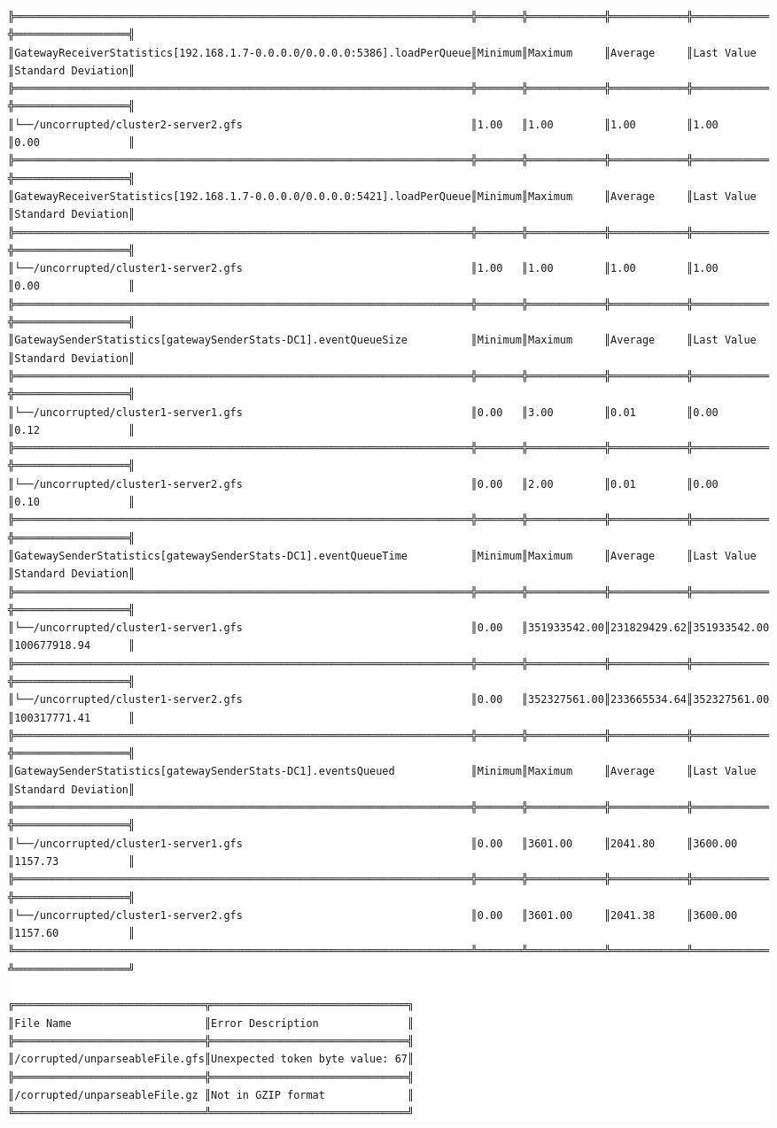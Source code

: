 ```
╠════════════════════════════════════════════════════════════════════════╬═══════╬════════════╬════════════╬════════════╬══════════════════╣
║GatewayReceiverStatistics[192.168.1.7-0.0.0.0/0.0.0.0:5386].loadPerQueue║Minimum║Maximum     ║Average     ║Last Value  ║Standard Deviation║
╠════════════════════════════════════════════════════════════════════════╬═══════╬════════════╬════════════╬════════════╬══════════════════╣
║└──/uncorrupted/cluster2-server2.gfs                                    ║1.00   ║1.00        ║1.00        ║1.00        ║0.00              ║
╠════════════════════════════════════════════════════════════════════════╬═══════╬════════════╬════════════╬════════════╬══════════════════╣
║GatewayReceiverStatistics[192.168.1.7-0.0.0.0/0.0.0.0:5421].loadPerQueue║Minimum║Maximum     ║Average     ║Last Value  ║Standard Deviation║
╠════════════════════════════════════════════════════════════════════════╬═══════╬════════════╬════════════╬════════════╬══════════════════╣
║└──/uncorrupted/cluster1-server2.gfs                                    ║1.00   ║1.00        ║1.00        ║1.00        ║0.00              ║
╠════════════════════════════════════════════════════════════════════════╬═══════╬════════════╬════════════╬════════════╬══════════════════╣
║GatewaySenderStatistics[gatewaySenderStats-DC1].eventQueueSize          ║Minimum║Maximum     ║Average     ║Last Value  ║Standard Deviation║
╠════════════════════════════════════════════════════════════════════════╬═══════╬════════════╬════════════╬════════════╬══════════════════╣
║└──/uncorrupted/cluster1-server1.gfs                                    ║0.00   ║3.00        ║0.01        ║0.00        ║0.12              ║
╠════════════════════════════════════════════════════════════════════════╬═══════╬════════════╬════════════╬════════════╬══════════════════╣
║└──/uncorrupted/cluster1-server2.gfs                                    ║0.00   ║2.00        ║0.01        ║0.00        ║0.10              ║
╠════════════════════════════════════════════════════════════════════════╬═══════╬════════════╬════════════╬════════════╬══════════════════╣
║GatewaySenderStatistics[gatewaySenderStats-DC1].eventQueueTime          ║Minimum║Maximum     ║Average     ║Last Value  ║Standard Deviation║
╠════════════════════════════════════════════════════════════════════════╬═══════╬════════════╬════════════╬════════════╬══════════════════╣
║└──/uncorrupted/cluster1-server1.gfs                                    ║0.00   ║351933542.00║231829429.62║351933542.00║100677918.94      ║
╠════════════════════════════════════════════════════════════════════════╬═══════╬════════════╬════════════╬════════════╬══════════════════╣
║└──/uncorrupted/cluster1-server2.gfs                                    ║0.00   ║352327561.00║233665534.64║352327561.00║100317771.41      ║
╠════════════════════════════════════════════════════════════════════════╬═══════╬════════════╬════════════╬════════════╬══════════════════╣
║GatewaySenderStatistics[gatewaySenderStats-DC1].eventsQueued            ║Minimum║Maximum     ║Average     ║Last Value  ║Standard Deviation║
╠════════════════════════════════════════════════════════════════════════╬═══════╬════════════╬════════════╬════════════╬══════════════════╣
║└──/uncorrupted/cluster1-server1.gfs                                    ║0.00   ║3601.00     ║2041.80     ║3600.00     ║1157.73           ║
╠════════════════════════════════════════════════════════════════════════╬═══════╬════════════╬════════════╬════════════╬══════════════════╣
║└──/uncorrupted/cluster1-server2.gfs                                    ║0.00   ║3601.00     ║2041.38     ║3600.00     ║1157.60           ║
╚════════════════════════════════════════════════════════════════════════╩═══════╩════════════╩════════════╩════════════╩══════════════════╝

╔══════════════════════════════╦═══════════════════════════════╗
║File Name                     ║Error Description              ║
╠══════════════════════════════╬═══════════════════════════════╣
║/corrupted/unparseableFile.gfs║Unexpected token byte value: 67║
╠══════════════════════════════╬═══════════════════════════════╣
║/corrupted/unparseableFile.gz ║Not in GZIP format             ║
╚══════════════════════════════╩═══════════════════════════════╝

```